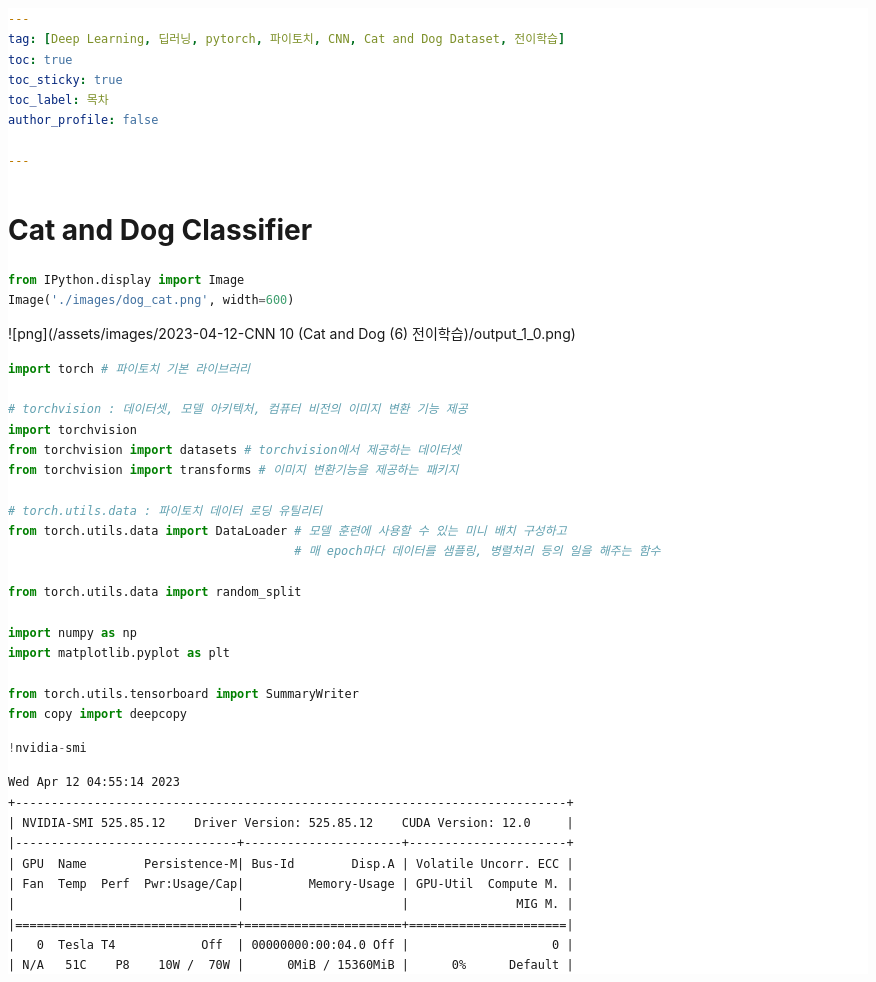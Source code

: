 ```yaml
---
tag: [Deep Learning, 딥러닝, pytorch, 파이토치, CNN, Cat and Dog Dataset, 전이학습]
toc: true
toc_sticky: true
toc_label: 목차
author_profile: false

---
```


# Cat and Dog Classifier


```python
from IPython.display import Image
Image('./images/dog_cat.png', width=600)
```




    
![png](/assets/images/2023-04-12-CNN 10 (Cat and Dog (6) 전이학습)/output_1_0.png)
    




```python
import torch # 파이토치 기본 라이브러리

# torchvision : 데이터셋, 모델 아키텍처, 컴퓨터 비전의 이미지 변환 기능 제공
import torchvision
from torchvision import datasets # torchvision에서 제공하는 데이터셋
from torchvision import transforms # 이미지 변환기능을 제공하는 패키지

# torch.utils.data : 파이토치 데이터 로딩 유틸리티
from torch.utils.data import DataLoader # 모델 훈련에 사용할 수 있는 미니 배치 구성하고
                                        # 매 epoch마다 데이터를 샘플링, 병렬처리 등의 일을 해주는 함수

from torch.utils.data import random_split

import numpy as np
import matplotlib.pyplot as plt

from torch.utils.tensorboard import SummaryWriter
from copy import deepcopy
```


```python
!nvidia-smi
```

    Wed Apr 12 04:55:14 2023       
    +-----------------------------------------------------------------------------+
    | NVIDIA-SMI 525.85.12    Driver Version: 525.85.12    CUDA Version: 12.0     |
    |-------------------------------+----------------------+----------------------+
    | GPU  Name        Persistence-M| Bus-Id        Disp.A | Volatile Uncorr. ECC |
    | Fan  Temp  Perf  Pwr:Usage/Cap|         Memory-Usage | GPU-Util  Compute M. |
    |                               |                      |               MIG M. |
    |===============================+======================+======================|
    |   0  Tesla T4            Off  | 00000000:00:04.0 Off |                    0 |
    | N/A   51C    P8    10W /  70W |      0MiB / 15360MiB |      0%      Default |